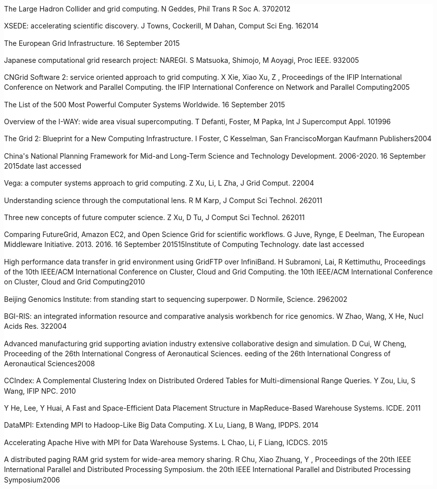 The Large Hadron Collider and grid computing. N Geddes, Phil Trans R Soc A. 3702012

XSEDE: accelerating scientific discovery. J Towns, Cockerill, M Dahan, Comput Sci Eng. 162014

The European Grid Infrastructure. 16 September 2015

Japanese computational grid research project: NAREGI. S Matsuoka, Shimojo, M Aoyagi, Proc IEEE. 932005

CNGrid Software 2: service oriented approach to grid computing. X Xie, Xiao Xu, Z , Proceedings of the IFIP International Conference on Network and Parallel Computing. the IFIP International Conference on Network and Parallel Computing2005

The List of the 500 Most Powerful Computer Systems Worldwide. 16 September 2015

Overview of the I-WAY: wide area visual supercomputing. T Defanti, Foster, M Papka, Int J Supercomput Appl. 101996

The Grid 2: Blueprint for a New Computing Infrastructure. I Foster, C Kesselman, San FranciscoMorgan Kaufmann Publishers2004

China's National Planning Framework for Mid-and Long-Term Science and Technology Development. 2006-2020. 16 September 2015date last accessed

Vega: a computer systems approach to grid computing. Z Xu, Li, L Zha, J Grid Comput. 22004

Understanding science through the computational lens. R M Karp, J Comput Sci Technol. 262011

Three new concepts of future computer science. Z Xu, D Tu, J Comput Sci Technol. 262011

Comparing FutureGrid, Amazon EC2, and Open Science Grid for scientific workflows. G Juve, Rynge, E Deelman, The European Middleware Initiative. 2013. 2016. 16 September 201515Institute of Computing Technology. date last accessed

High performance data transfer in grid environment using GridFTP over InfiniBand. H Subramoni, Lai, R Kettimuthu, Proceedings of the 10th IEEE/ACM International Conference on Cluster, Cloud and Grid Computing. the 10th IEEE/ACM International Conference on Cluster, Cloud and Grid Computing2010

Beijing Genomics Institute: from standing start to sequencing superpower. D Normile, Science. 2962002

BGI-RIS: an integrated information resource and comparative analysis workbench for rice genomics. W Zhao, Wang, X He, Nucl Acids Res. 322004

Advanced manufacturing grid supporting aviation industry extensive collaborative design and simulation. D Cui, W Cheng, Proceeding of the 26th International Congress of Aeronautical Sciences. eeding of the 26th International Congress of Aeronautical Sciences2008

CCIndex: A Complemental Clustering Index on Distributed Ordered Tables for Multi-dimensional Range Queries. Y Zou, Liu, S Wang, IFIP NPC. 2010

Y He, Lee, Y Huai, A Fast and Space-Efficient Data Placement Structure in MapReduce-Based Warehouse Systems. ICDE. 2011

DataMPI: Extending MPI to Hadoop-Like Big Data Computing. X Lu, Liang, B Wang, IPDPS. 2014

Accelerating Apache Hive with MPI for Data Warehouse Systems. L Chao, Li, F Liang, ICDCS. 2015

A distributed paging RAM grid system for wide-area memory sharing. R Chu, Xiao Zhuang, Y , Proceedings of the 20th IEEE International Parallel and Distributed Processing Symposium. the 20th IEEE International Parallel and Distributed Processing Symposium2006
